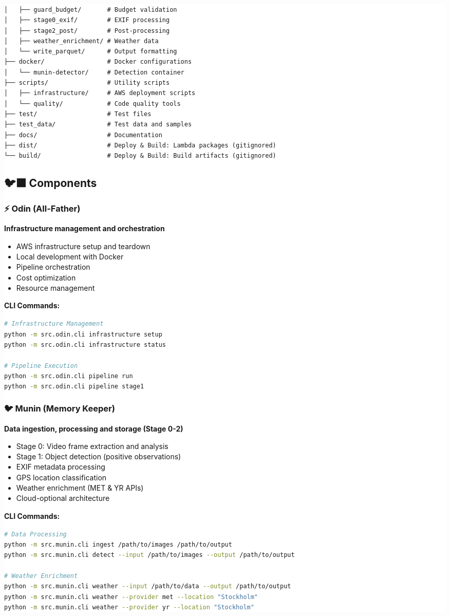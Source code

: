 ```
│   ├── guard_budget/       # Budget validation
│   ├── stage0_exif/        # EXIF processing
│   ├── stage2_post/        # Post-processing
│   ├── weather_enrichment/ # Weather data
│   └── write_parquet/      # Output formatting
├── docker/                 # Docker configurations
│   └── munin-detector/     # Detection container
├── scripts/                # Utility scripts
│   ├── infrastructure/     # AWS deployment scripts
│   └── quality/            # Code quality tools
├── test/                   # Test files
├── test_data/              # Test data and samples
├── docs/                   # Documentation
├── dist/                   # Deploy & Build: Lambda packages (gitignored)
└── build/                  # Deploy & Build: Build artifacts (gitignored)
```

## 🐦‍⬛ Components

### ⚡ Odin (All-Father)
**Infrastructure management and orchestration**

- AWS infrastructure setup and teardown
- Local development with Docker
- Pipeline orchestration
- Cost optimization
- Resource management

**CLI Commands:**
```bash
# Infrastructure Management
python -m src.odin.cli infrastructure setup
python -m src.odin.cli infrastructure status

# Pipeline Execution
python -m src.odin.cli pipeline run
python -m src.odin.cli pipeline stage1
```

### 🐦 Munin (Memory Keeper)
**Data ingestion, processing and storage (Stage 0-2)**

- Stage 0: Video frame extraction and analysis
- Stage 1: Object detection (positive observations)
- EXIF metadata processing
- GPS location classification
- Weather enrichment (MET & YR APIs)
- Cloud-optional architecture

**CLI Commands:**
```bash
# Data Processing
python -m src.munin.cli ingest /path/to/images /path/to/output
python -m src.munin.cli detect --input /path/to/images --output /path/to/output

# Weather Enrichment
python -m src.munin.cli weather --input /path/to/data --output /path/to/output
python -m src.munin.cli weather --provider met --location "Stockholm"
python -m src.munin.cli weather --provider yr --location "Stockholm"
```

